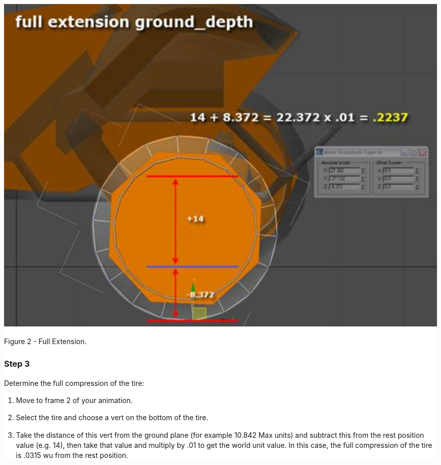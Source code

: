 ![A Vehicle tire set in the Full Extension position of the animation.](./media/H3_Animation_VehicleFullExtension.png)

Figure 2 - Full Extension.

### **Step 3**

Determine the full compression of the tire:

1. Move to frame 2 of your animation.

1. Select the tire and choose a vert on the bottom of the tire.

1. Take the distance of this vert from the ground plane (for example 10.842 Max units) and subtract this from the rest position value (e.g. 14), then take that value and multiply by .01 to get the world unit value. In this case, the full compression of the tire is .0315 wu from the rest position.
